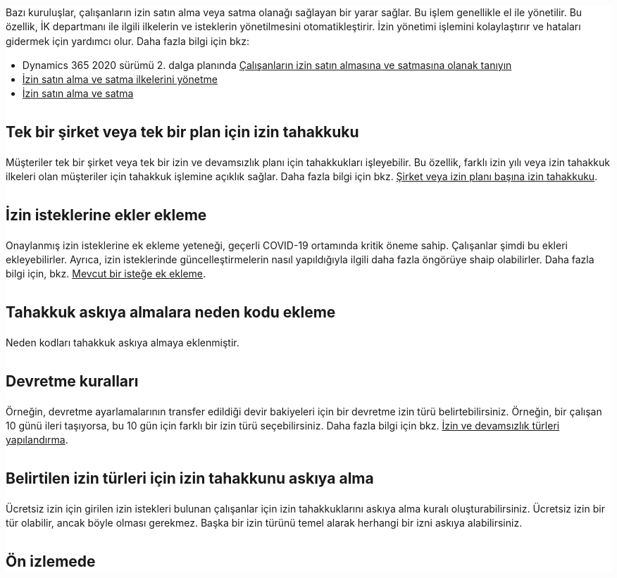 Bazı kuruluşlar, çalışanların izin satın alma veya satma olanağı sağlayan bir yarar sağlar. Bu işlem genellikle el ile yönetilir. Bu özellik, İK departmanı ile ilgili ilkelerin ve isteklerin yönetilmesini otomatikleştirir. İzin yönetimi işlemini kolaylaştırır ve hataları gidermek için yardımcı olur. Daha fazla bilgi için bkz:

- Dynamics 365 2020 sürümü 2. dalga planında [Çalışanların izin satın almasına ve satmasına olanak tanıyın](/dynamics365-release-plan/2020wave1/dynamics365-human-resources/allow-employees-buy-sell-leave)
- [İzin satın alma ve satma ilkelerini yönetme](./hr-leave-and-absence-manage-buy-and-sell-leave-policies.md)
- [İzin satın alma ve satma](./hr-employee-self-service-buy-sell-leave.md)

## <a name="leave-accrual-for-a-single-company-or-single-plan"></a>Tek bir şirket veya tek bir plan için izin tahakkuku

Müşteriler tek bir şirket veya tek bir izin ve devamsızlık planı için tahakkukları işleyebilir. Bu özellik, farklı izin yılı veya izin tahakkuk ilkeleri olan müşteriler için tahakkuk işlemine açıklık sağlar. Daha fazla bilgi için bkz. [Şirket veya izin planı başına izin tahakkuku](hr-leave-and-absence-accrue.md).

## <a name="add-attachments-to-time-off-requests"></a>İzin isteklerine ekler ekleme

Onaylanmış izin isteklerine ek ekleme yeteneği, geçerli COVID-19 ortamında kritik öneme sahip. Çalışanlar şimdi bu ekleri ekleyebilirler. Ayrıca, izin isteklerinde güncelleştirmelerin nasıl yapıldığıyla ilgili daha fazla öngörüye shaip olabilirler. Daha fazla bilgi için, bkz. [Mevcut bir isteğe ek ekleme](hr-employee-self-service-request-time-off.md#add-an-attachment-to-an-existing-request).

## <a name="add-reason-code-to-accrual-suspensions"></a>Tahakkuk askıya almalara neden kodu ekleme 

Neden kodları tahakkuk askıya almaya eklenmiştir.

## <a name="carry-forward-rules"></a>Devretme kuralları 

Örneğin, devretme ayarlamalarının transfer edildiği devir bakiyeleri için bir devretme izin türü belirtebilirsiniz. Örneğin, bir çalışan 10 günü ileri taşıyorsa, bu 10 gün için farklı bir izin türü seçebilirsiniz. Daha fazla bilgi için bkz. [İzin ve devamsızlık türleri yapılandırma](hr-leave-and-absence-types.md).

## <a name="suspend-leave-accrual-for-specified-leave-types"></a>Belirtilen izin türleri için izin tahakkunu askıya alma

Ücretsiz izin için girilen izin istekleri bulunan çalışanlar için izin tahakkuklarını askıya alma kuralı oluşturabilirsiniz. Ücretsiz izin bir tür olabilir, ancak böyle olması gerekmez. Başka bir izin türünü temel alarak herhangi bir izni askıya alabilirsiniz.

## <a name="in-preview"></a>Ön izlemede
